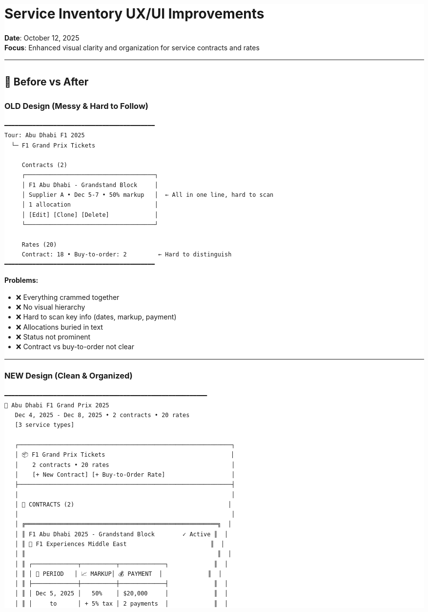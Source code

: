 # Service Inventory UX/UI Improvements

**Date**: October 12, 2025  
**Focus**: Enhanced visual clarity and organization for service contracts and rates

---

## 🎨 **Before vs After**

### **OLD Design (Messy & Hard to Follow)**

```
━━━━━━━━━━━━━━━━━━━━━━━━━━━━━━━━━━━━━━━━━━━
Tour: Abu Dhabi F1 2025
  └─ F1 Grand Prix Tickets
     
     Contracts (2)
     ┌─────────────────────────────────────┐
     │ F1 Abu Dhabi - Grandstand Block     │
     │ Supplier A • Dec 5-7 • 50% markup   │  ← All in one line, hard to scan
     │ 1 allocation                        │
     │ [Edit] [Clone] [Delete]             │
     └─────────────────────────────────────┘
     
     Rates (20)
     Contract: 18 • Buy-to-order: 2         ← Hard to distinguish
━━━━━━━━━━━━━━━━━━━━━━━━━━━━━━━━━━━━━━━━━━━
```

**Problems:**
- ❌ Everything crammed together
- ❌ No visual hierarchy
- ❌ Hard to scan key info (dates, markup, payment)
- ❌ Allocations buried in text
- ❌ Status not prominent
- ❌ Contract vs buy-to-order not clear

---

### **NEW Design (Clean & Organized)**

```
━━━━━━━━━━━━━━━━━━━━━━━━━━━━━━━━━━━━━━━━━━━━━━━━━━━━━━━━━━
📅 Abu Dhabi F1 Grand Prix 2025
   Dec 4, 2025 - Dec 8, 2025 • 2 contracts • 20 rates
   [3 service types]
   
   ┌─────────────────────────────────────────────────────────────┐
   │ 📦 F1 Grand Prix Tickets                                    │
   │    2 contracts • 20 rates                                   │
   │    [+ New Contract] [+ Buy-to-Order Rate]                   │
   ├─────────────────────────────────────────────────────────────┤
   │                                                             │
   │ 📄 CONTRACTS (2)                                            │
   │                                                             │
   │ ╔═══════════════════════════════════════════════════════╗  │
   │ ║ F1 Abu Dhabi 2025 - Grandstand Block        ✓ Active ║  │
   │ ║ 🏢 F1 Experiences Middle East                        ║  │
   │ ║                                                       ║  │
   │ ║ ┌─────────────┬──────────┬─────────────┐             ║  │
   │ ║ │ 📅 PERIOD   │ 📈 MARKUP│ 💰 PAYMENT  │             ║  │
   │ ║ ├─────────────┼──────────┼─────────────┤             ║  │
   │ ║ │ Dec 5, 2025 │   50%    │ $20,000     │             ║  │
   │ ║ │     to      │ + 5% tax │ 2 payments  │             ║  │
```